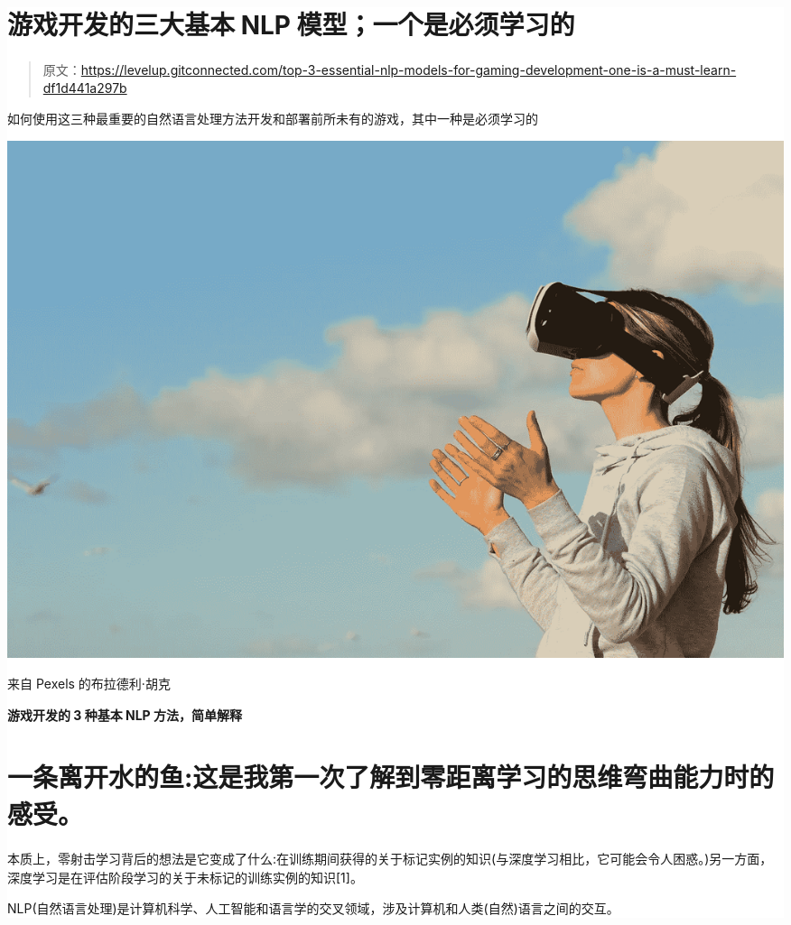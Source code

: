 # 游戏开发的三大基本 NLP 模型；一个是必须学习的

> 原文：<https://levelup.gitconnected.com/top-3-essential-nlp-models-for-gaming-development-one-is-a-must-learn-df1d441a297b>

如何使用这三种最重要的自然语言处理方法开发和部署前所未有的游戏，其中一种是必须学习的

![](img/d5e83e849be096f40ad148ed57a90818.png)

来自 Pexels 的布拉德利·胡克

**游戏开发的 3 种基本 NLP 方法，简单解释**

# 一条离开水的鱼:这是我第一次了解到零距离学习的思维弯曲能力时的感受。

本质上，零射击学习背后的想法是它变成了什么:在训练期间获得的关于标记实例的知识(与深度学习相比，它可能会令人困惑。)另一方面，深度学习是在评估阶段学习的关于未标记的训练实例的知识[1]。

NLP(自然语言处理)是计算机科学、人工智能和语言学的交叉领域，涉及计算机和人类(自然)语言之间的交互。
